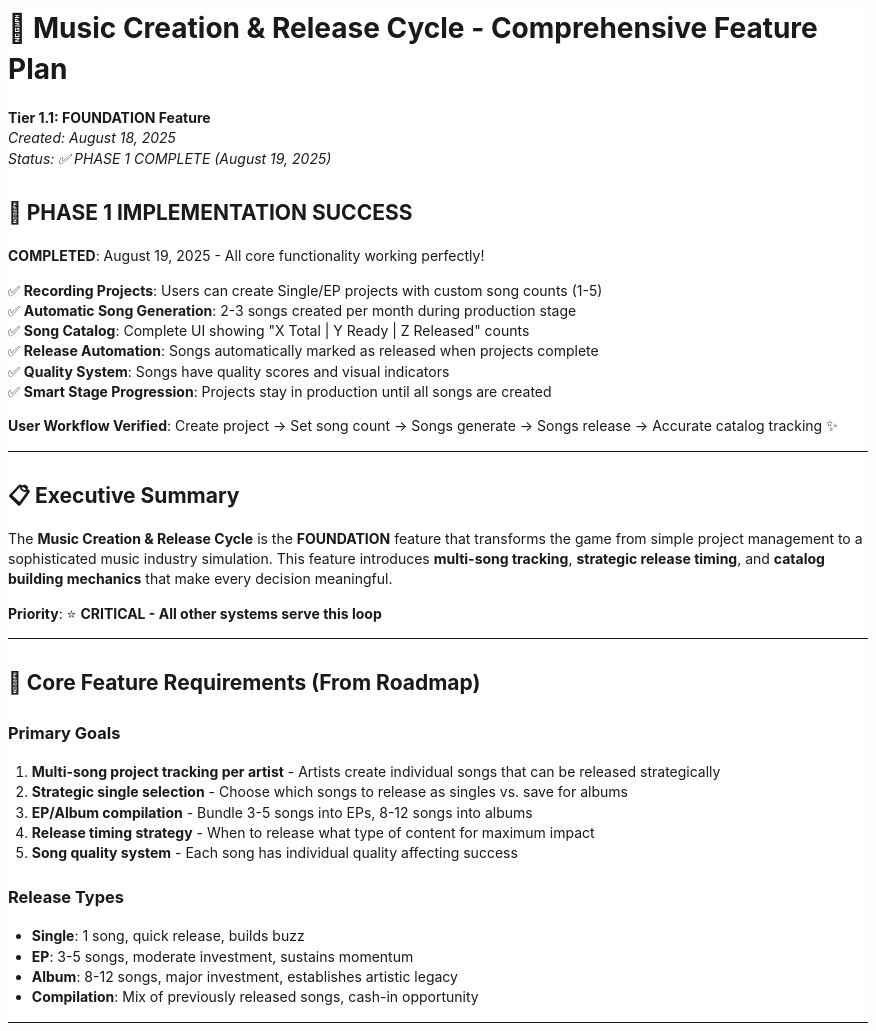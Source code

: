 # 🎵 Music Creation & Release Cycle - Comprehensive Feature Plan
**Tier 1.1: FOUNDATION Feature**  
*Created: August 18, 2025*  
*Status: ✅ PHASE 1 COMPLETE (August 19, 2025)*

## 🎉 PHASE 1 IMPLEMENTATION SUCCESS

**COMPLETED**: August 19, 2025 - All core functionality working perfectly!

✅ **Recording Projects**: Users can create Single/EP projects with custom song counts (1-5)  
✅ **Automatic Song Generation**: 2-3 songs created per month during production stage  
✅ **Song Catalog**: Complete UI showing "X Total | Y Ready | Z Released" counts  
✅ **Release Automation**: Songs automatically marked as released when projects complete  
✅ **Quality System**: Songs have quality scores and visual indicators  
✅ **Smart Stage Progression**: Projects stay in production until all songs are created  

**User Workflow Verified**: Create project → Set song count → Songs generate → Songs release → Accurate catalog tracking ✨

---

## 📋 Executive Summary

The **Music Creation & Release Cycle** is the **FOUNDATION** feature that transforms the game from simple project management to a sophisticated music industry simulation. This feature introduces **multi-song tracking**, **strategic release timing**, and **catalog building mechanics** that make every decision meaningful.

**Priority**: ⭐ **CRITICAL - All other systems serve this loop**

---

## 🎯 Core Feature Requirements (From Roadmap)

### **Primary Goals**
1. **Multi-song project tracking per artist** - Artists create individual songs that can be released strategically
2. **Strategic single selection** - Choose which songs to release as singles vs. save for albums
3. **EP/Album compilation** - Bundle 3-5 songs into EPs, 8-12 songs into albums
4. **Release timing strategy** - When to release what type of content for maximum impact
5. **Song quality system** - Each song has individual quality affecting success

### **Release Types**
- **Single**: 1 song, quick release, builds buzz
- **EP**: 3-5 songs, moderate investment, sustains momentum  
- **Album**: 8-12 songs, major investment, establishes artistic legacy
- **Compilation**: Mix of previously released songs, cash-in opportunity

---

